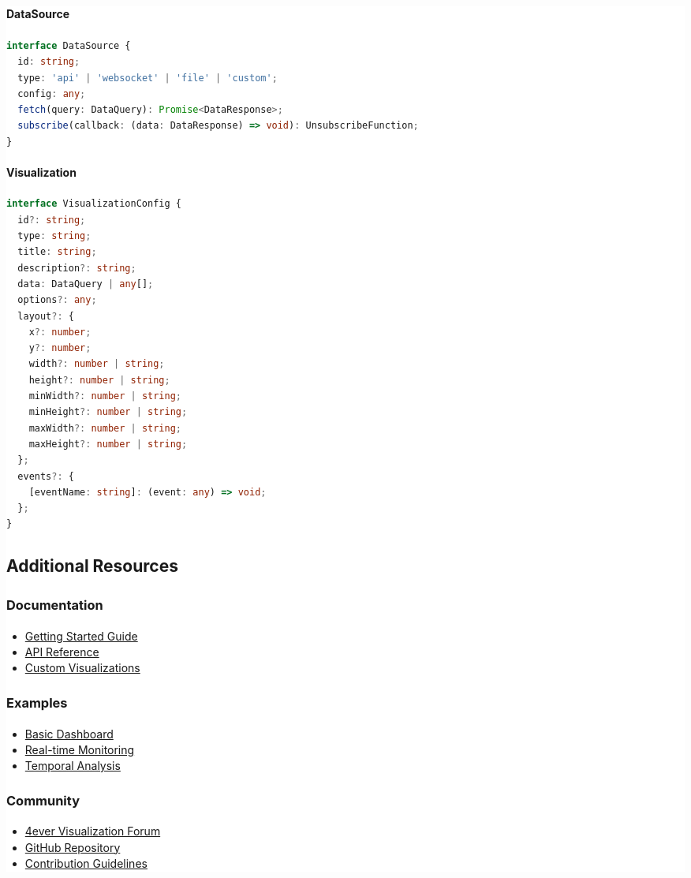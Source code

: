
#### DataSource

```typescript
interface DataSource {
  id: string;
  type: 'api' | 'websocket' | 'file' | 'custom';
  config: any;
  fetch(query: DataQuery): Promise<DataResponse>;
  subscribe(callback: (data: DataResponse) => void): UnsubscribeFunction;
}
```

#### Visualization

```typescript
interface VisualizationConfig {
  id?: string;
  type: string;
  title: string;
  description?: string;
  data: DataQuery | any[];
  options?: any;
  layout?: {
    x?: number;
    y?: number;
    width?: number | string;
    height?: number | string;
    minWidth?: number | string;
    minHeight?: number | string;
    maxWidth?: number | string;
    maxHeight?: number | string;
  };
  events?: {
    [eventName: string]: (event: any) => void;
  };
}
```

## Additional Resources

### Documentation
- [Getting Started Guide](../../getting_started/01_quickstart.md)
- [API Reference](../../api/visualization/README.md)
- [Custom Visualizations](../../guides/visualization/custom_visualizations.md)

### Examples
- [Basic Dashboard](../../examples/visualization/basic_dashboard/README.md)
- [Real-time Monitoring](../../examples/visualization/realtime_monitoring/README.md)
- [Temporal Analysis](../../examples/visualization/temporal_analysis/README.md)

### Community
- [4ever Visualization Forum](https://forum.4ever-lang.org/c/visualization)
- [GitHub Repository](https://github.com/4ever-lang/visualization)
- [Contribution Guidelines](../../CONTRIBUTING.md)
